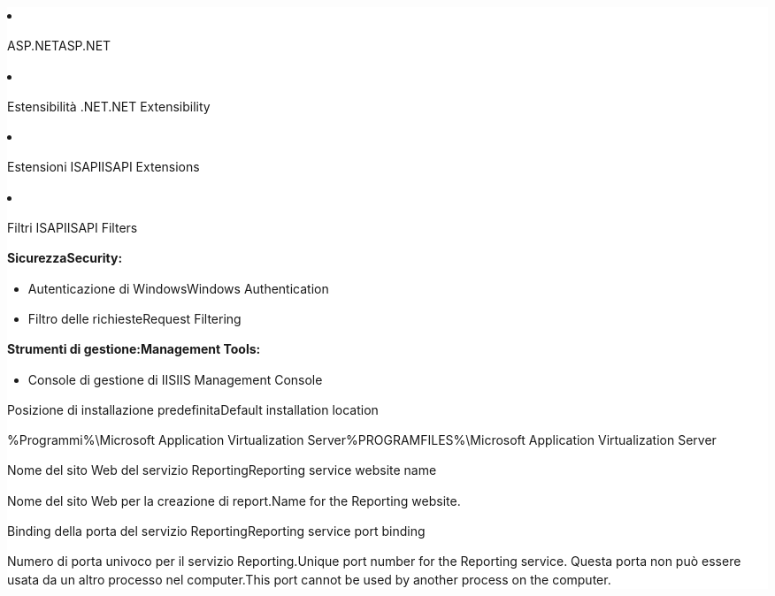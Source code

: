 <li><p><span data-ttu-id="a7095-264">ASP.NET</span><span class="sxs-lookup"><span data-stu-id="a7095-264">ASP.NET</span></span></p></li>
<li><p><span data-ttu-id="a7095-265">Estensibilità .NET</span><span class="sxs-lookup"><span data-stu-id="a7095-265">.NET Extensibility</span></span></p></li>
<li><p><span data-ttu-id="a7095-266">Estensioni ISAPI</span><span class="sxs-lookup"><span data-stu-id="a7095-266">ISAPI Extensions</span></span></p></li>
<li><p><span data-ttu-id="a7095-267">Filtri ISAPI</span><span class="sxs-lookup"><span data-stu-id="a7095-267">ISAPI Filters</span></span></p></li>
</ul>
<p><strong><span data-ttu-id="a7095-268">Sicurezza</span><span class="sxs-lookup"><span data-stu-id="a7095-268">Security:</span></span></strong></p>
<ul>
<li><p><span data-ttu-id="a7095-269">Autenticazione di Windows</span><span class="sxs-lookup"><span data-stu-id="a7095-269">Windows Authentication</span></span></p></li>
<li><p><span data-ttu-id="a7095-270">Filtro delle richieste</span><span class="sxs-lookup"><span data-stu-id="a7095-270">Request Filtering</span></span></p></li>
</ul>
<p><strong><span data-ttu-id="a7095-271">Strumenti di gestione:</span><span class="sxs-lookup"><span data-stu-id="a7095-271">Management Tools:</span></span></strong></p>
<ul>
<li><p><span data-ttu-id="a7095-272">Console di gestione di IIS</span><span class="sxs-lookup"><span data-stu-id="a7095-272">IIS Management Console</span></span></p></li>
</ul></td>
</tr>
<tr class="even">
<td align="left"><p><span data-ttu-id="a7095-273">Posizione di installazione predefinita</span><span class="sxs-lookup"><span data-stu-id="a7095-273">Default installation location</span></span></p></td>
<td align="left"><p><span data-ttu-id="a7095-274">%Programmi%\Microsoft Application Virtualization Server</span><span class="sxs-lookup"><span data-stu-id="a7095-274">%PROGRAMFILES%\Microsoft Application Virtualization Server</span></span></p></td>
</tr>
<tr class="odd">
<td align="left"><p><span data-ttu-id="a7095-275">Nome del sito Web del servizio Reporting</span><span class="sxs-lookup"><span data-stu-id="a7095-275">Reporting service website name</span></span></p></td>
<td align="left"><p><span data-ttu-id="a7095-276">Nome del sito Web per la creazione di report.</span><span class="sxs-lookup"><span data-stu-id="a7095-276">Name for the Reporting website.</span></span></p></td>
</tr>
<tr class="even">
<td align="left"><p><span data-ttu-id="a7095-277">Binding della porta del servizio Reporting</span><span class="sxs-lookup"><span data-stu-id="a7095-277">Reporting service port binding</span></span></p></td>
<td align="left"><p><span data-ttu-id="a7095-278">Numero di porta univoco per il servizio Reporting.</span><span class="sxs-lookup"><span data-stu-id="a7095-278">Unique port number for the Reporting service.</span></span> <span data-ttu-id="a7095-279">Questa porta non può essere usata da un altro processo nel computer.</span><span class="sxs-lookup"><span data-stu-id="a7095-279">This port cannot be used by another process on the computer.</span></span></p></td>
</tr>
</tbody>
</table>
